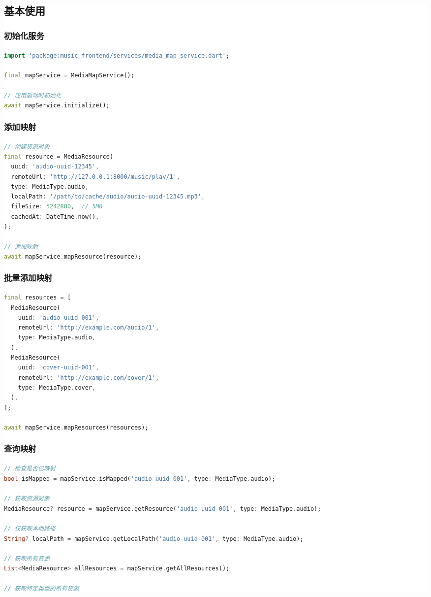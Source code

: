 ## 基本使用

### 初始化服务

```dart
import 'package:music_frontend/services/media_map_service.dart';

final mapService = MediaMapService();

// 应用启动时初始化
await mapService.initialize();
```

### 添加映射

```dart
// 创建资源对象
final resource = MediaResource(
  uuid: 'audio-uuid-12345',
  remoteUrl: 'http://127.0.0.1:8000/music/play/1',
  type: MediaType.audio,
  localPath: '/path/to/cache/audio/audio-uuid-12345.mp3',
  fileSize: 5242880,  // 5MB
  cachedAt: DateTime.now(),
);

// 添加映射
await mapService.mapResource(resource);
```

### 批量添加映射

```dart
final resources = [
  MediaResource(
    uuid: 'audio-uuid-001',
    remoteUrl: 'http://example.com/audio/1',
    type: MediaType.audio,
  ),
  MediaResource(
    uuid: 'cover-uuid-001',
    remoteUrl: 'http://example.com/cover/1',
    type: MediaType.cover,
  ),
];

await mapService.mapResources(resources);
```

### 查询映射

```dart
// 检查是否已映射
bool isMapped = mapService.isMapped('audio-uuid-001', type: MediaType.audio);

// 获取资源对象
MediaResource? resource = mapService.getResource('audio-uuid-001', type: MediaType.audio);

// 仅获取本地路径
String? localPath = mapService.getLocalPath('audio-uuid-001', type: MediaType.audio);

// 获取所有资源
List<MediaResource> allResources = mapService.getAllResources();

// 获取特定类型的所有资源
```